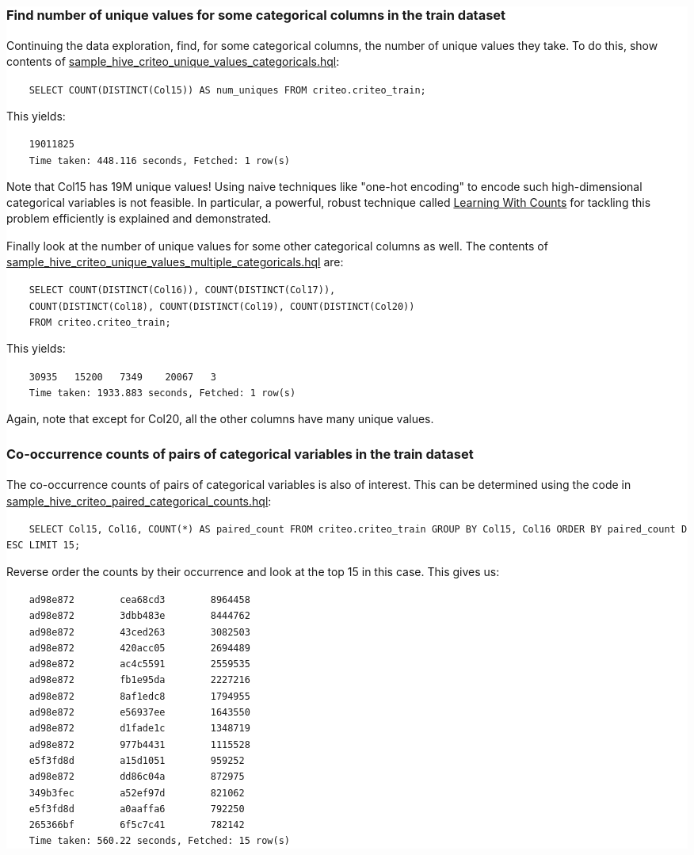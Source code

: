 ### Find number of unique values for some categorical columns in the train dataset
Continuing the data exploration, find, for some categorical columns, the number of unique values they take. To do this, show contents of [sample&#95;hive&#95;criteo&#95;unique&#95;values&#95;categoricals.hql](https://github.com/Azure/Azure-MachineLearning-DataScience/blob/master/Misc/DataScienceProcess/DataScienceScripts/sample_hive_criteo_unique_values_categoricals.hql):

        SELECT COUNT(DISTINCT(Col15)) AS num_uniques FROM criteo.criteo_train;

This yields:

        19011825
        Time taken: 448.116 seconds, Fetched: 1 row(s)

Note that Col15 has 19M unique values! Using naive techniques like "one-hot encoding" to encode such high-dimensional categorical variables is not feasible. In particular, a powerful, robust technique called [Learning With Counts](http://blogs.technet.com/b/machinelearning/archive/2015/02/17/big-learning-made-easy-with-counts.aspx) for tackling this problem efficiently is explained and demonstrated.

Finally look at the number of unique values for some other categorical columns as well. The contents of [sample&#95;hive&#95;criteo&#95;unique&#95;values&#95;multiple&#95;categoricals.hql](https://github.com/Azure/Azure-MachineLearning-DataScience/blob/master/Misc/DataScienceProcess/DataScienceScripts/sample_hive_criteo_unique_values_multiple_categoricals.hql) are:

        SELECT COUNT(DISTINCT(Col16)), COUNT(DISTINCT(Col17)),
        COUNT(DISTINCT(Col18), COUNT(DISTINCT(Col19), COUNT(DISTINCT(Col20))
        FROM criteo.criteo_train;

This yields:

        30935   15200   7349    20067   3
        Time taken: 1933.883 seconds, Fetched: 1 row(s)

Again, note that except for Col20, all the other columns have many unique values.

### Co-occurrence counts of pairs of categorical variables in the train dataset

The co-occurrence counts of pairs of categorical variables is also of interest. This can be determined using the code in [sample&#95;hive&#95;criteo&#95;paired&#95;categorical&#95;counts.hql](https://github.com/Azure/Azure-MachineLearning-DataScience/blob/master/Misc/DataScienceProcess/DataScienceScripts/sample_hive_criteo_paired_categorical_counts.hql):

        SELECT Col15, Col16, COUNT(*) AS paired_count FROM criteo.criteo_train GROUP BY Col15, Col16 ORDER BY paired_count DESC LIMIT 15;

Reverse order the counts by their occurrence and look at the top 15 in this case. This gives us:

        ad98e872        cea68cd3        8964458
        ad98e872        3dbb483e        8444762
        ad98e872        43ced263        3082503
        ad98e872        420acc05        2694489
        ad98e872        ac4c5591        2559535
        ad98e872        fb1e95da        2227216
        ad98e872        8af1edc8        1794955
        ad98e872        e56937ee        1643550
        ad98e872        d1fade1c        1348719
        ad98e872        977b4431        1115528
        e5f3fd8d        a15d1051        959252
        ad98e872        dd86c04a        872975
        349b3fec        a52ef97d        821062
        e5f3fd8d        a0aaffa6        792250
        265366bf        6f5c7c41        782142
        Time taken: 560.22 seconds, Fetched: 15 row(s)
